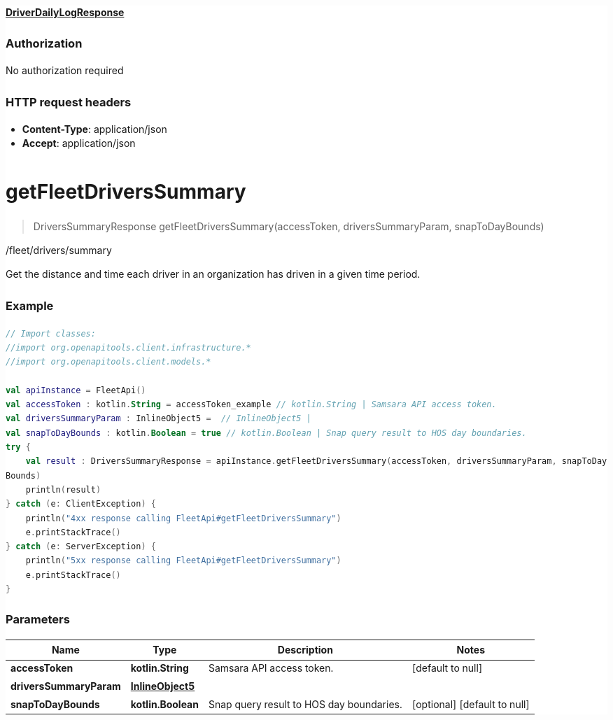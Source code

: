 [**DriverDailyLogResponse**](DriverDailyLogResponse.md)

### Authorization

No authorization required

### HTTP request headers

 - **Content-Type**: application/json
 - **Accept**: application/json

<a name="getFleetDriversSummary"></a>
# **getFleetDriversSummary**
> DriversSummaryResponse getFleetDriversSummary(accessToken, driversSummaryParam, snapToDayBounds)

/fleet/drivers/summary

Get the distance and time each driver in an organization has driven in a given time period.

### Example
```kotlin
// Import classes:
//import org.openapitools.client.infrastructure.*
//import org.openapitools.client.models.*

val apiInstance = FleetApi()
val accessToken : kotlin.String = accessToken_example // kotlin.String | Samsara API access token.
val driversSummaryParam : InlineObject5 =  // InlineObject5 | 
val snapToDayBounds : kotlin.Boolean = true // kotlin.Boolean | Snap query result to HOS day boundaries.
try {
    val result : DriversSummaryResponse = apiInstance.getFleetDriversSummary(accessToken, driversSummaryParam, snapToDayBounds)
    println(result)
} catch (e: ClientException) {
    println("4xx response calling FleetApi#getFleetDriversSummary")
    e.printStackTrace()
} catch (e: ServerException) {
    println("5xx response calling FleetApi#getFleetDriversSummary")
    e.printStackTrace()
}
```

### Parameters

Name | Type | Description  | Notes
------------- | ------------- | ------------- | -------------
 **accessToken** | **kotlin.String**| Samsara API access token. | [default to null]
 **driversSummaryParam** | [**InlineObject5**](InlineObject5.md)|  |
 **snapToDayBounds** | **kotlin.Boolean**| Snap query result to HOS day boundaries. | [optional] [default to null]
